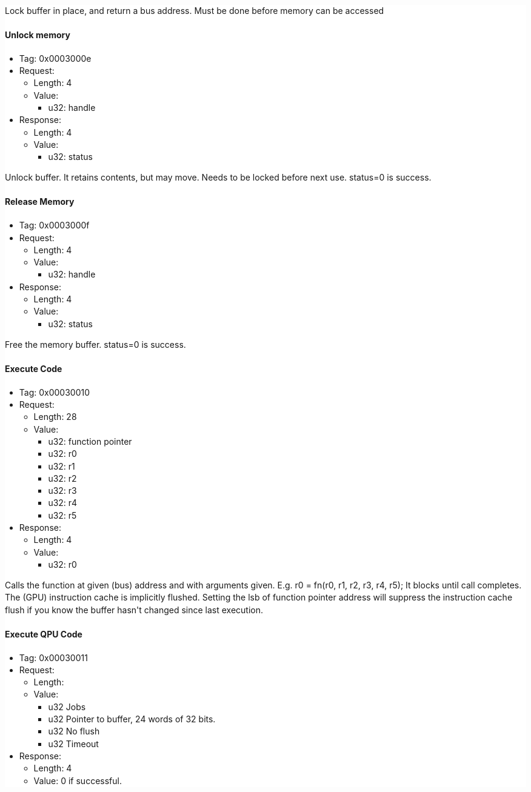 Lock buffer in place, and return a bus address. Must be done before memory can be accessed

#### Unlock memory
 * Tag: 0x0003000e
 * Request:
   * Length: 4
   * Value:
     * u32: handle
 * Response:
   * Length: 4
   * Value:
     * u32: status

Unlock buffer. It retains contents, but may move. Needs to be locked before next use.
status=0 is success.

#### Release Memory
 * Tag: 0x0003000f
 * Request:
   * Length: 4
   * Value:
     * u32: handle
 * Response:
   * Length: 4
   * Value:
     * u32: status

Free the memory buffer. status=0 is success.

#### Execute Code
 * Tag: 0x00030010
 * Request:
   * Length: 28
   * Value:
     * u32: function pointer
     * u32: r0
     * u32: r1
     * u32: r2
     * u32: r3
     * u32: r4
     * u32: r5
 * Response:
   * Length: 4
   * Value:
     * u32: r0

Calls the function at given (bus) address and with arguments given. E.g.
r0 = fn(r0, r1, r2, r3, r4, r5);
It blocks until call completes. The (GPU) instruction cache is implicitly flushed.
Setting the lsb of function pointer address will suppress the instruction cache flush if you know the buffer hasn't changed since last execution.

#### Execute QPU Code
 * Tag: 0x00030011
 * Request: 
   * Length: 
   * Value:
     * u32 Jobs
     * u32 Pointer to buffer, 24 words of 32 bits.
     * u32 No flush
     * u32 Timeout
 * Response:
   * Length: 4
   * Value: 0 if successful.
